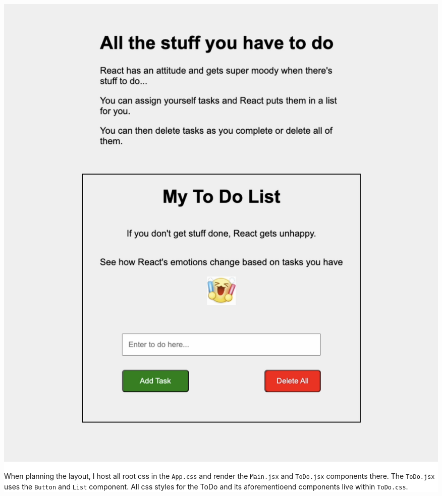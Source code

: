 ![UX interface](src/assets/app-ux-screenshot.png)

When planning the layout, I host all root css in the `App.css` and render the `Main.jsx` and `ToDo.jsx` components there. The `ToDo.jsx` uses the `Button` and `List` component. All css styles for the ToDo and its aforementioend components live within `ToDo.css`.
